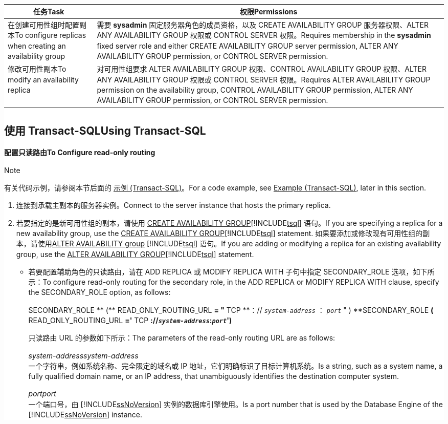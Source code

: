 |<span data-ttu-id="1c913-133">任务</span><span class="sxs-lookup"><span data-stu-id="1c913-133">Task</span></span>|<span data-ttu-id="1c913-134">权限</span><span class="sxs-lookup"><span data-stu-id="1c913-134">Permissions</span></span>|  
|----------|-----------------|  
|<span data-ttu-id="1c913-135">在创建可用性组时配置副本</span><span class="sxs-lookup"><span data-stu-id="1c913-135">To configure replicas when creating an availability group</span></span>|<span data-ttu-id="1c913-136">需要 **sysadmin** 固定服务器角色的成员资格，以及 CREATE AVAILABILITY GROUP 服务器权限、ALTER ANY AVAILABILITY GROUP 权限或 CONTROL SERVER 权限。</span><span class="sxs-lookup"><span data-stu-id="1c913-136">Requires membership in the **sysadmin** fixed server role and either CREATE AVAILABILITY GROUP server permission, ALTER ANY AVAILABILITY GROUP permission, or CONTROL SERVER permission.</span></span>|  
|<span data-ttu-id="1c913-137">修改可用性副本</span><span class="sxs-lookup"><span data-stu-id="1c913-137">To modify an availability replica</span></span>|<span data-ttu-id="1c913-138">对可用性组要求 ALTER AVAILABILITY GROUP 权限、CONTROL AVAILABILITY GROUP 权限、ALTER ANY AVAILABILITY GROUP 权限或 CONTROL SERVER 权限。</span><span class="sxs-lookup"><span data-stu-id="1c913-138">Requires ALTER AVAILABILITY GROUP permission on the availability group, CONTROL AVAILABILITY GROUP permission, ALTER ANY AVAILABILITY GROUP permission, or CONTROL SERVER permission.</span></span>|  
  
##  <a name="using-transact-sql"></a><a name="TsqlProcedure"></a> <span data-ttu-id="1c913-139">使用 Transact-SQL</span><span class="sxs-lookup"><span data-stu-id="1c913-139">Using Transact-SQL</span></span>  
 <span data-ttu-id="1c913-140">**配置只读路由**</span><span class="sxs-lookup"><span data-stu-id="1c913-140">**To Configure read-only routing**</span></span>  
  
> [!NOTE]  
>  <span data-ttu-id="1c913-141">有关代码示例，请参阅本节后面的 [示例 (Transact-SQL)](#TsqlExample)。</span><span class="sxs-lookup"><span data-stu-id="1c913-141">For a code example, see [Example (Transact-SQL)](#TsqlExample), later in this section.</span></span>  
  
1.  <span data-ttu-id="1c913-142">连接到承载主副本的服务器实例。</span><span class="sxs-lookup"><span data-stu-id="1c913-142">Connect to the server instance that hosts the primary replica.</span></span>  
  
2.  <span data-ttu-id="1c913-143">若要指定的是新可用性组的副本，请使用 [CREATE AVAILABILITY GROUP](/sql/t-sql/statements/create-availability-group-transact-sql)[!INCLUDE[tsql](../../../includes/tsql-md.md)] 语句。</span><span class="sxs-lookup"><span data-stu-id="1c913-143">If you are specifying a replica for a new availability group, use the [CREATE AVAILABILITY GROUP](/sql/t-sql/statements/create-availability-group-transact-sql)[!INCLUDE[tsql](../../../includes/tsql-md.md)] statement.</span></span> <span data-ttu-id="1c913-144">如果要添加或修改现有可用性组的副本，请使用[ALTER AVAILABILITY group](/sql/t-sql/statements/alter-availability-group-transact-sql) [!INCLUDE[tsql](../../../includes/tsql-md.md)] 语句。</span><span class="sxs-lookup"><span data-stu-id="1c913-144">If you are adding or modifying a replica for an existing availability group, use the [ALTER AVAILABILITY GROUP](/sql/t-sql/statements/alter-availability-group-transact-sql)[!INCLUDE[tsql](../../../includes/tsql-md.md)] statement.</span></span>  
  
    -   <span data-ttu-id="1c913-145">若要配置辅助角色的只读路由，请在 ADD REPLICA 或 MODIFY REPLICA WITH 子句中指定 SECONDARY_ROLE 选项，如下所示：</span><span class="sxs-lookup"><span data-stu-id="1c913-145">To configure read-only routing for the secondary role, in the ADD REPLICA or MODIFY REPLICA WITH clause, specify the SECONDARY_ROLE option, as follows:</span></span>  
  
         <span data-ttu-id="1c913-146">SECONDARY_ROLE \*\* (\*\* READ_ONLY_ROUTING_URL **= "** TCP \*\*：// *`system-address`* ： *`port`* " ) \*\*</span><span class="sxs-lookup"><span data-stu-id="1c913-146">SECONDARY_ROLE **(** READ_ONLY_ROUTING_URL **='** TCP **://*`system-address`*:*`port`*')**</span></span>  
  
         <span data-ttu-id="1c913-147">只读路由 URL 的参数如下所示：</span><span class="sxs-lookup"><span data-stu-id="1c913-147">The parameters of the read-only routing URL are as follows:</span></span>  
  
         <span data-ttu-id="1c913-148">*system-address*</span><span class="sxs-lookup"><span data-stu-id="1c913-148">*system-address*</span></span>  
         <span data-ttu-id="1c913-149">一个字符串，例如系统名称、完全限定的域名或 IP 地址，它们明确标识了目标计算机系统。</span><span class="sxs-lookup"><span data-stu-id="1c913-149">Is a string, such as a system name, a fully qualified domain name, or an IP address, that unambiguously identifies the destination computer system.</span></span>  
  
         <span data-ttu-id="1c913-150">*port*</span><span class="sxs-lookup"><span data-stu-id="1c913-150">*port*</span></span>  
         <span data-ttu-id="1c913-151">一个端口号，由 [!INCLUDE[ssNoVersion](../../../includes/ssnoversion-md.md)] 实例的数据库引擎使用。</span><span class="sxs-lookup"><span data-stu-id="1c913-151">Is a port number that is used by the Database Engine of the [!INCLUDE[ssNoVersion](../../../includes/ssnoversion-md.md)] instance.</span></span>  
  